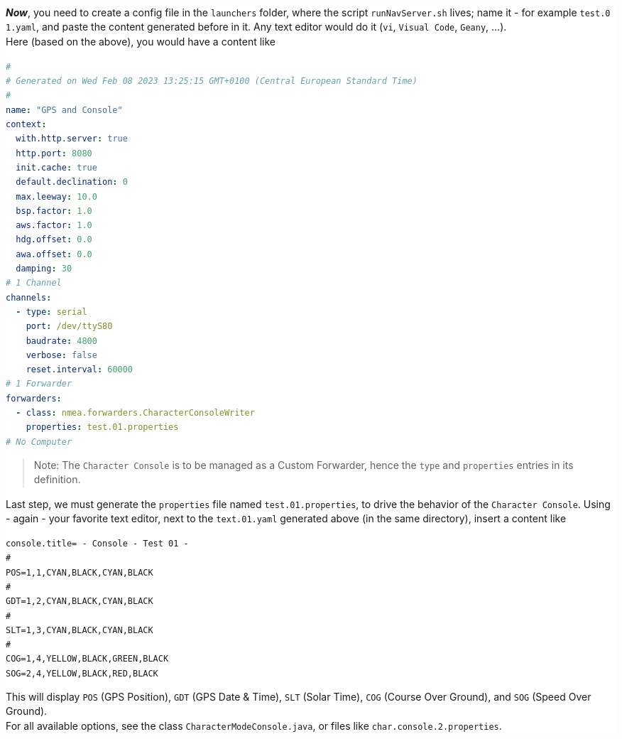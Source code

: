 _**Now**_, you need to create a config file in the `launchers` folder, where the script `runNavServer.sh` lives; name it - for example `test.01.yaml`,
and paste the content generated before in it. Any text editor would do it (`vi`, `Visual Code`, `Geany`, ...).  
Here (based on the above), you would have a content like 
```yaml
#
# Generated on Wed Feb 08 2023 13:25:15 GMT+0100 (Central European Standard Time)
#
name: "GPS and Console"
context:
  with.http.server: true
  http.port: 8080
  init.cache: true
  default.declination: 0
  max.leeway: 10.0
  bsp.factor: 1.0
  aws.factor: 1.0
  hdg.offset: 0.0
  awa.offset: 0.0
  damping: 30
# 1 Channel
channels:
  - type: serial
    port: /dev/ttyS80
    baudrate: 4800
    verbose: false
    reset.interval: 60000
# 1 Forwarder
forwarders:
  - class: nmea.forwarders.CharacterConsoleWriter
    properties: test.01.properties
# No Computer
```
> Note: The `Character Console` is to be managed as a Custom Forwarder, hence the `type` and `properties` entries in its definition.


Last step, we must generate the `properties` file named `test.01.properties`, to 
drive the behavior of the `Character Console`. Using - again - your favorite text editor,
next to the `text.01.yaml` generated above (in the same directory), insert a content like
```properties
console.title= - Console - Test 01 -
#
POS=1,1,CYAN,BLACK,CYAN,BLACK
#
GDT=1,2,CYAN,BLACK,CYAN,BLACK
#
SLT=1,3,CYAN,BLACK,CYAN,BLACK
#
COG=1,4,YELLOW,BLACK,GREEN,BLACK
SOG=2,4,YELLOW,BLACK,RED,BLACK
```
This will display `POS` (GPS Position), `GDT` (GPS Date & Time), `SLT` (Solar Time), `COG` (Course Over Ground), and `SOG` (Speed Over Ground).  
For all available options, see the class `CharacterModeConsole.java`, or files like `char.console.2.properties`.
